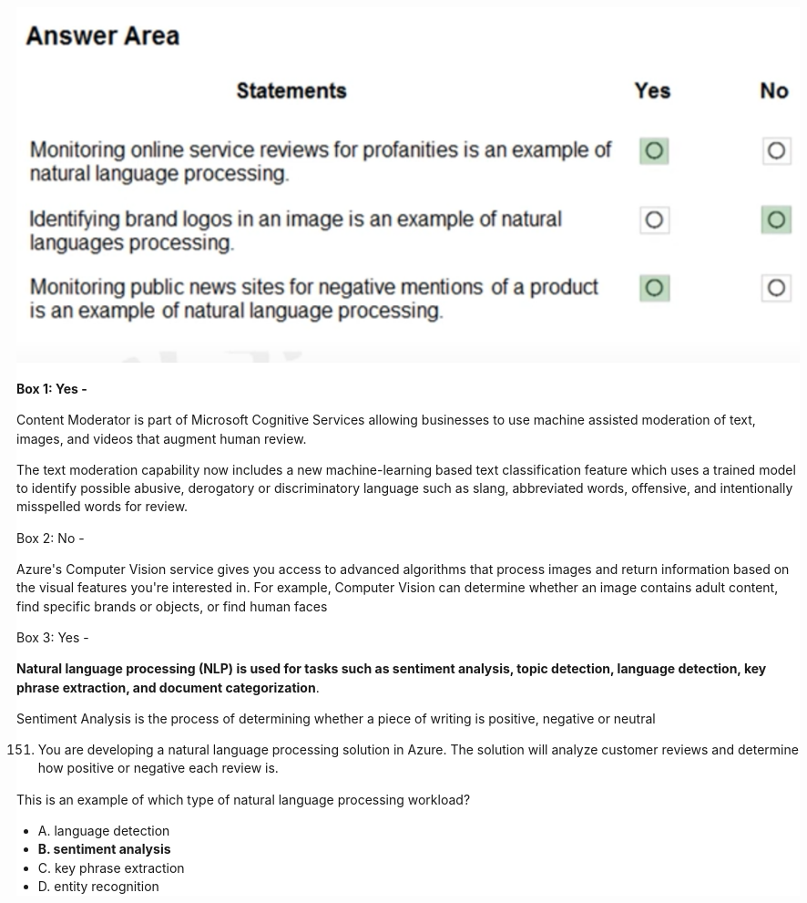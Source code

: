 ![Alt Image Text](../images/ai900_2_61.png "Body image")


**Box 1: Yes -**

Content Moderator is part of Microsoft Cognitive Services allowing businesses to use machine assisted moderation of text, images, and videos that augment human review.


The text moderation capability now includes a new machine-learning based text classification feature which uses a trained model to identify
possible abusive, derogatory or discriminatory language such as slang, abbreviated words, offensive, and intentionally misspelled words for review.


Box 2: No -

Azure's Computer Vision service gives you access to advanced algorithms that process images and return information based on the visual
features you're interested in. For example, Computer Vision can determine whether an image contains adult content, find specific brands or objects, or find human faces

Box 3: Yes -

**Natural language processing (NLP) is used for tasks such as sentiment analysis, topic detection, language detection, key phrase extraction, and document categorization**.

Sentiment Analysis is the process of determining whether a piece of writing is positive, negative or neutral


151) You are developing a natural language processing solution in Azure. The solution will analyze customer reviews and determine how positive or negative each review is.

This is an example of which type of natural language processing workload?


* A. language detection
* **B. sentiment analysis**
* C. key phrase extraction
* D. entity recognition
